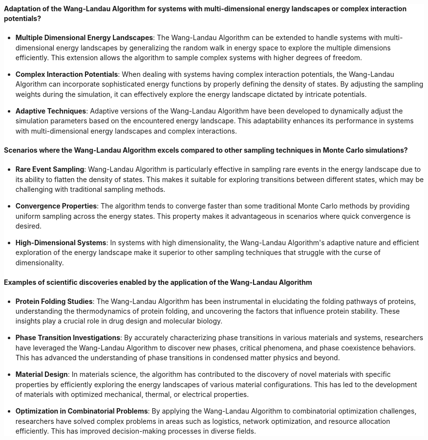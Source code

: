 #### Adaptation of the Wang-Landau Algorithm for systems with multi-dimensional energy landscapes or complex interaction potentials?

- **Multiple Dimensional Energy Landscapes**: The Wang-Landau Algorithm can be extended to handle systems with multi-dimensional energy landscapes by generalizing the random walk in energy space to explore the multiple dimensions efficiently. This extension allows the algorithm to sample complex systems with higher degrees of freedom.

- **Complex Interaction Potentials**: When dealing with systems having complex interaction potentials, the Wang-Landau Algorithm can incorporate sophisticated energy functions by properly defining the density of states. By adjusting the sampling weights during the simulation, it can effectively explore the energy landscape dictated by intricate potentials.

- **Adaptive Techniques**: Adaptive versions of the Wang-Landau Algorithm have been developed to dynamically adjust the simulation parameters based on the encountered energy landscape. This adaptability enhances its performance in systems with multi-dimensional energy landscapes and complex interactions.

#### Scenarios where the Wang-Landau Algorithm excels compared to other sampling techniques in Monte Carlo simulations?

- **Rare Event Sampling**: Wang-Landau Algorithm is particularly effective in sampling rare events in the energy landscape due to its ability to flatten the density of states. This makes it suitable for exploring transitions between different states, which may be challenging with traditional sampling methods.

- **Convergence Properties**: The algorithm tends to converge faster than some traditional Monte Carlo methods by providing uniform sampling across the energy states. This property makes it advantageous in scenarios where quick convergence is desired.

- **High-Dimensional Systems**: In systems with high dimensionality, the Wang-Landau Algorithm's adaptive nature and efficient exploration of the energy landscape make it superior to other sampling techniques that struggle with the curse of dimensionality.

#### Examples of scientific discoveries enabled by the application of the Wang-Landau Algorithm

- **Protein Folding Studies**: The Wang-Landau Algorithm has been instrumental in elucidating the folding pathways of proteins, understanding the thermodynamics of protein folding, and uncovering the factors that influence protein stability. These insights play a crucial role in drug design and molecular biology.

- **Phase Transition Investigations**: By accurately characterizing phase transitions in various materials and systems, researchers have leveraged the Wang-Landau Algorithm to discover new phases, critical phenomena, and phase coexistence behaviors. This has advanced the understanding of phase transitions in condensed matter physics and beyond.

- **Material Design**: In materials science, the algorithm has contributed to the discovery of novel materials with specific properties by efficiently exploring the energy landscapes of various material configurations. This has led to the development of materials with optimized mechanical, thermal, or electrical properties.

- **Optimization in Combinatorial Problems**: By applying the Wang-Landau Algorithm to combinatorial optimization challenges, researchers have solved complex problems in areas such as logistics, network optimization, and resource allocation efficiently. This has improved decision-making processes in diverse fields.
